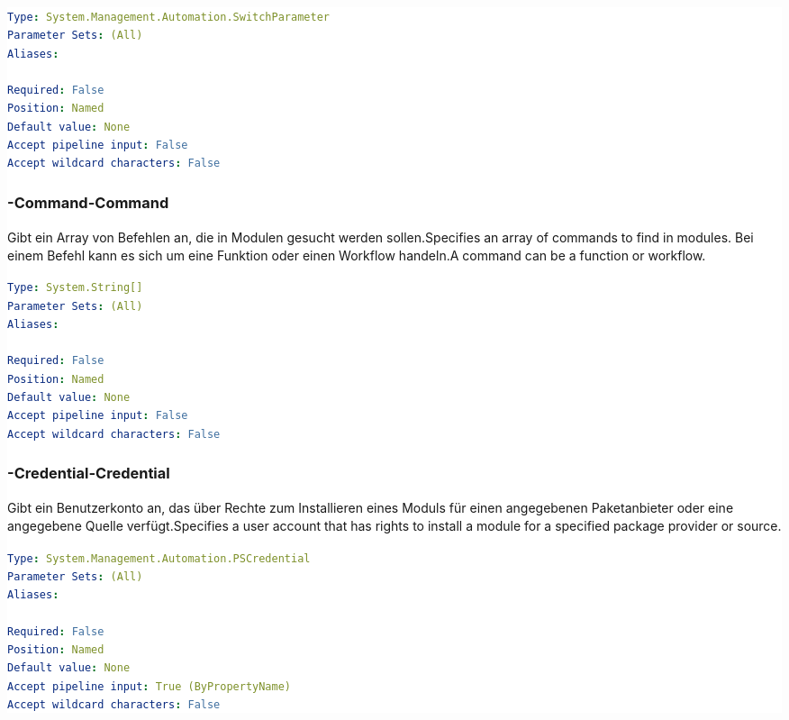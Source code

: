 ```yaml
Type: System.Management.Automation.SwitchParameter
Parameter Sets: (All)
Aliases:

Required: False
Position: Named
Default value: None
Accept pipeline input: False
Accept wildcard characters: False
```

### <span data-ttu-id="21612-170">-Command</span><span class="sxs-lookup"><span data-stu-id="21612-170">-Command</span></span>

<span data-ttu-id="21612-171">Gibt ein Array von Befehlen an, die in Modulen gesucht werden sollen.</span><span class="sxs-lookup"><span data-stu-id="21612-171">Specifies an array of commands to find in modules.</span></span> <span data-ttu-id="21612-172">Bei einem Befehl kann es sich um eine Funktion oder einen Workflow handeln.</span><span class="sxs-lookup"><span data-stu-id="21612-172">A command can be a function or workflow.</span></span>

```yaml
Type: System.String[]
Parameter Sets: (All)
Aliases:

Required: False
Position: Named
Default value: None
Accept pipeline input: False
Accept wildcard characters: False
```

### <span data-ttu-id="21612-173">-Credential</span><span class="sxs-lookup"><span data-stu-id="21612-173">-Credential</span></span>

<span data-ttu-id="21612-174">Gibt ein Benutzerkonto an, das über Rechte zum Installieren eines Moduls für einen angegebenen Paketanbieter oder eine angegebene Quelle verfügt.</span><span class="sxs-lookup"><span data-stu-id="21612-174">Specifies a user account that has rights to install a module for a specified package provider or source.</span></span>

```yaml
Type: System.Management.Automation.PSCredential
Parameter Sets: (All)
Aliases:

Required: False
Position: Named
Default value: None
Accept pipeline input: True (ByPropertyName)
Accept wildcard characters: False
```
